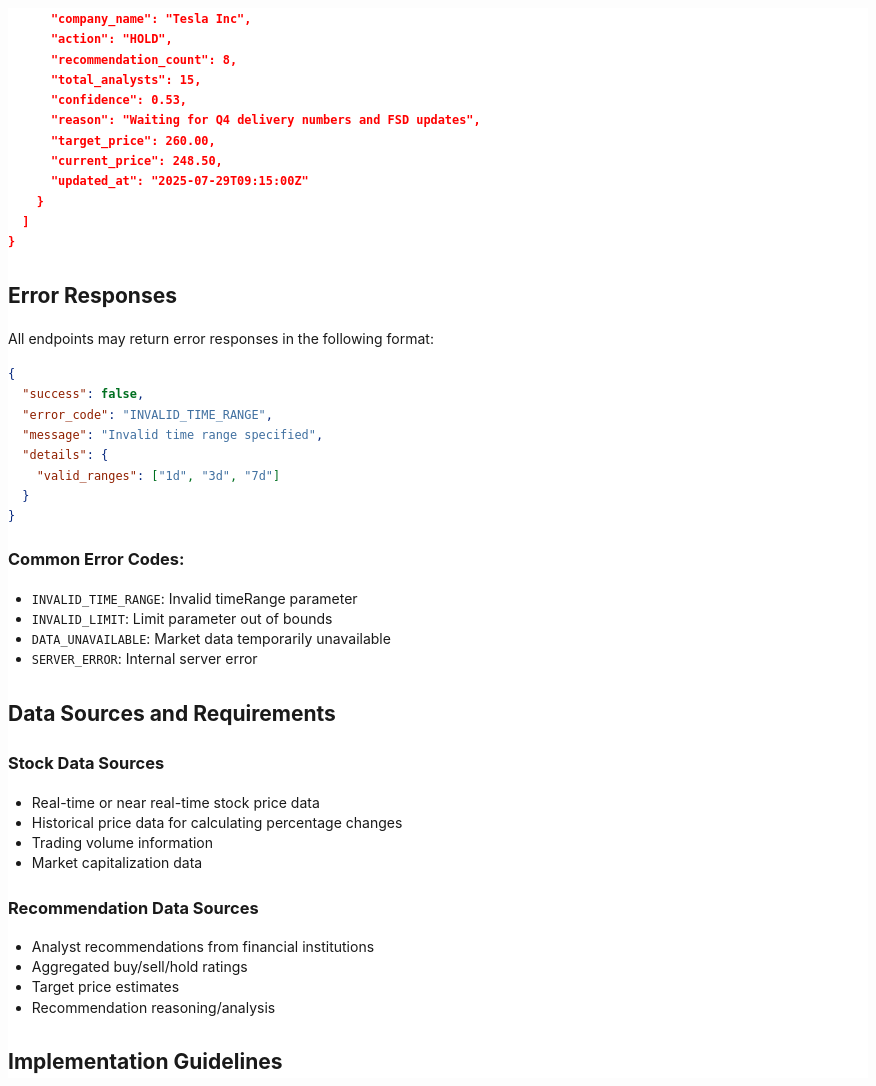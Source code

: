 ```json
      "company_name": "Tesla Inc",
      "action": "HOLD",
      "recommendation_count": 8,
      "total_analysts": 15,
      "confidence": 0.53,
      "reason": "Waiting for Q4 delivery numbers and FSD updates",
      "target_price": 260.00,
      "current_price": 248.50,
      "updated_at": "2025-07-29T09:15:00Z"
    }
  ]
}
```

## Error Responses

All endpoints may return error responses in the following format:

```json
{
  "success": false,
  "error_code": "INVALID_TIME_RANGE",
  "message": "Invalid time range specified",
  "details": {
    "valid_ranges": ["1d", "3d", "7d"]
  }
}
```

### Common Error Codes:
- `INVALID_TIME_RANGE`: Invalid timeRange parameter
- `INVALID_LIMIT`: Limit parameter out of bounds
- `DATA_UNAVAILABLE`: Market data temporarily unavailable
- `SERVER_ERROR`: Internal server error

## Data Sources and Requirements

### Stock Data Sources
- Real-time or near real-time stock price data
- Historical price data for calculating percentage changes
- Trading volume information
- Market capitalization data

### Recommendation Data Sources
- Analyst recommendations from financial institutions
- Aggregated buy/sell/hold ratings
- Target price estimates
- Recommendation reasoning/analysis

## Implementation Guidelines
